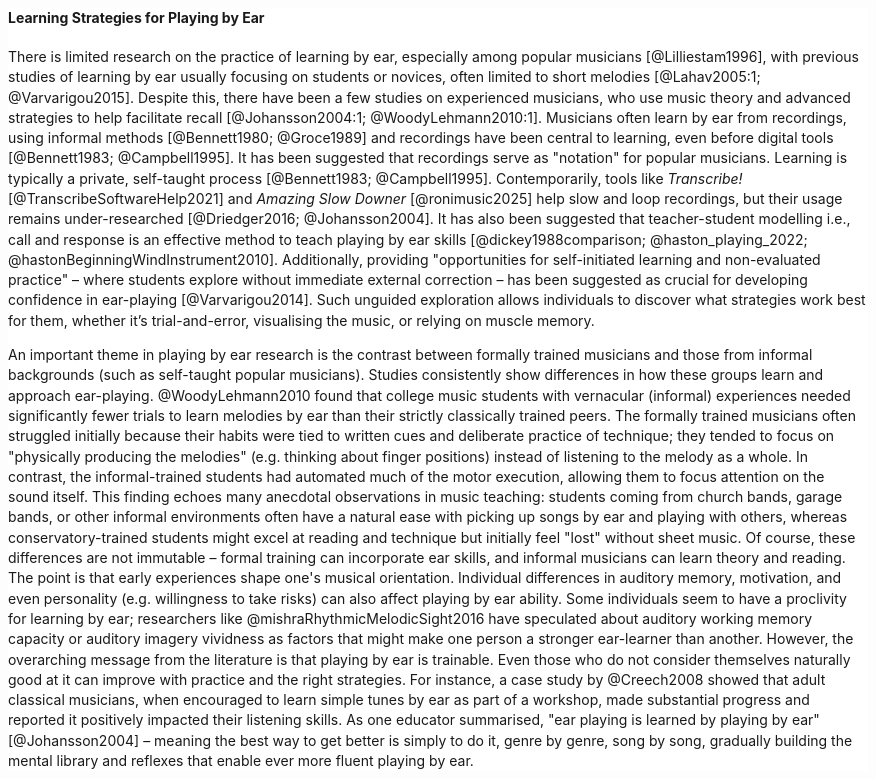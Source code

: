 
#### Learning Strategies for Playing by Ear

There is limited research on the practice of learning by ear, especially among popular musicians [@Lilliestam1996], with previous studies of learning by ear usually focusing on students or novices, often limited to short melodies [@Lahav2005:1; @Varvarigou2015]. Despite this, there have been a few studies on experienced musicians, who use music theory and advanced strategies to help facilitate recall [@Johansson2004:1; @WoodyLehmann2010:1]. Musicians often learn by ear from recordings, using informal methods [@Bennett1980; @Groce1989] and recordings have been central to learning, even before digital tools [@Bennett1983; @Campbell1995]. It has been suggested that recordings serve as "notation" for popular musicians. Learning is typically a private, self-taught process [@Bennett1983; @Campbell1995]. Contemporarily, tools like *Transcribe!* [@TranscribeSoftwareHelp2021] and *Amazing Slow Downer* [@ronimusic2025] help slow and loop recordings, but their usage remains under-researched [@Driedger2016; @Johansson2004]. It has also been suggested that teacher-student modelling i.e., call and response is an effective method to teach playing by ear skills [@dickey1988comparison; @haston_playing_2022; @hastonBeginningWindInstrument2010]. Additionally, providing "opportunities for self-initiated learning and non-evaluated practice" – where students explore without immediate external correction – has been suggested as crucial for developing confidence in ear-playing [@Varvarigou2014]. Such unguided exploration allows individuals to discover what strategies work best for them, whether it’s trial-and-error, visualising the music, or relying on muscle memory.

An important theme in playing by ear research is the contrast between formally trained musicians and those from informal backgrounds (such as self-taught popular musicians). Studies consistently show differences in how these groups learn and approach ear-playing. @WoodyLehmann2010 found that college music students with vernacular (informal) experiences needed significantly fewer trials to learn melodies by ear than their strictly classically trained peers. The formally trained musicians often struggled initially because their habits were tied to written cues and deliberate practice of technique; they tended to focus on "physically producing the melodies" (e.g. thinking about finger positions) instead of listening to the melody as a whole. In contrast, the informal-trained students had automated much of the motor execution, allowing them to focus attention on the sound itself. This finding echoes many anecdotal observations in music teaching: students coming from church bands, garage bands, or other informal environments often have a natural ease with picking up songs by ear and playing with others, whereas conservatory-trained students might excel at reading and technique but initially feel "lost" without sheet music. Of course, these differences are not immutable – formal training can incorporate ear skills, and informal musicians can learn theory and reading. The point is that early experiences shape one's musical orientation. Individual differences in auditory memory, motivation, and even personality (e.g. willingness to take risks) can also affect playing by ear ability. Some individuals seem to have a proclivity for learning by ear; researchers like @mishraRhythmicMelodicSight2016 have speculated about auditory working memory capacity or auditory imagery vividness as factors that might make one person a stronger ear-learner than another. However, the overarching message from the literature is that playing by ear is trainable. Even those who do not consider themselves naturally good at it can improve with practice and the right strategies. For instance, a case study by @Creech2008 showed that adult classical musicians, when encouraged to learn simple tunes by ear as part of a workshop, made substantial progress and reported it positively impacted their listening skills. As one educator summarised, "ear playing is learned by playing by ear" [@Johansson2004] – meaning the best way to get better is simply to do it, genre by genre, song by song, gradually building the mental library and reflexes that enable ever more fluent playing by ear.
